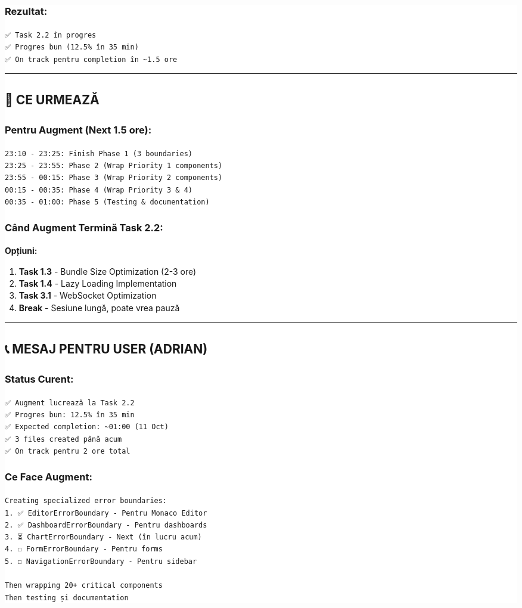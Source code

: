 ### Rezultat:

```
✅ Task 2.2 în progres
✅ Progres bun (12.5% în 35 min)
✅ On track pentru completion în ~1.5 ore
```

---

## 🎯 CE URMEAZĂ

### Pentru Augment (Next 1.5 ore):

```
23:10 - 23:25: Finish Phase 1 (3 boundaries)
23:25 - 23:55: Phase 2 (Wrap Priority 1 components)
23:55 - 00:15: Phase 3 (Wrap Priority 2 components)
00:15 - 00:35: Phase 4 (Wrap Priority 3 & 4)
00:35 - 01:00: Phase 5 (Testing & documentation)
```

### Când Augment Termină Task 2.2:

**Opțiuni:**
1. **Task 1.3** - Bundle Size Optimization (2-3 ore)
2. **Task 1.4** - Lazy Loading Implementation
3. **Task 3.1** - WebSocket Optimization
4. **Break** - Sesiune lungă, poate vrea pauză

---

## 📞 MESAJ PENTRU USER (ADRIAN)

### Status Curent:

```
✅ Augment lucrează la Task 2.2
✅ Progres bun: 12.5% în 35 min
✅ Expected completion: ~01:00 (11 Oct)
✅ 3 files created până acum
✅ On track pentru 2 ore total
```

### Ce Face Augment:

```
Creating specialized error boundaries:
1. ✅ EditorErrorBoundary - Pentru Monaco Editor
2. ✅ DashboardErrorBoundary - Pentru dashboards
3. ⏳ ChartErrorBoundary - Next (în lucru acum)
4. ☐ FormErrorBoundary - Pentru forms
5. ☐ NavigationErrorBoundary - Pentru sidebar

Then wrapping 20+ critical components
Then testing și documentation
```
